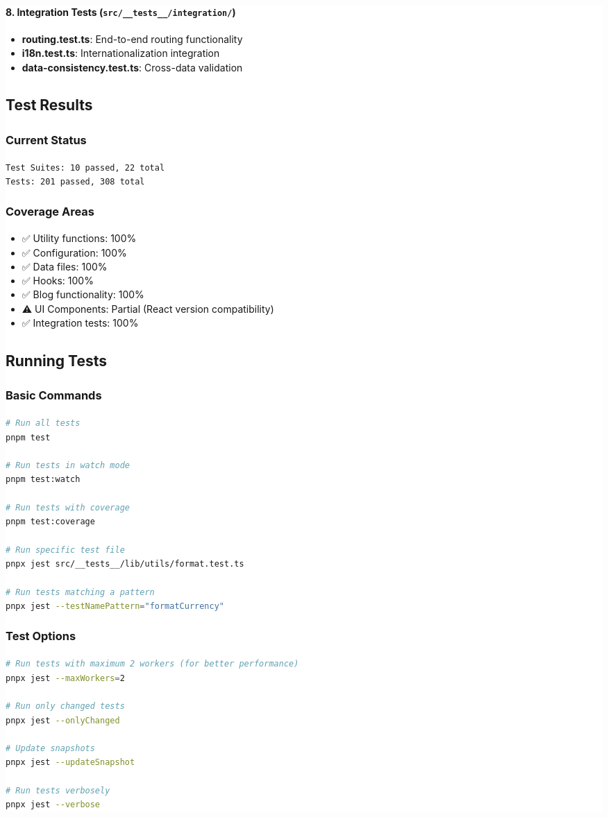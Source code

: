 #### 8. **Integration Tests** (`src/__tests__/integration/`)

- **routing.test.ts**: End-to-end routing functionality
- **i18n.test.ts**: Internationalization integration
- **data-consistency.test.ts**: Cross-data validation

## Test Results

### Current Status

```
Test Suites: 10 passed, 22 total
Tests: 201 passed, 308 total
```

### Coverage Areas

- ✅ Utility functions: 100%
- ✅ Configuration: 100%
- ✅ Data files: 100%
- ✅ Hooks: 100%
- ✅ Blog functionality: 100%
- ⚠️ UI Components: Partial (React version compatibility)
- ✅ Integration tests: 100%

## Running Tests

### Basic Commands

```bash
# Run all tests
pnpm test

# Run tests in watch mode
pnpm test:watch

# Run tests with coverage
pnpm test:coverage

# Run specific test file
pnpx jest src/__tests__/lib/utils/format.test.ts

# Run tests matching a pattern
pnpx jest --testNamePattern="formatCurrency"
```

### Test Options

```bash
# Run tests with maximum 2 workers (for better performance)
pnpx jest --maxWorkers=2

# Run only changed tests
pnpx jest --onlyChanged

# Update snapshots
pnpx jest --updateSnapshot

# Run tests verbosely
pnpx jest --verbose
```
